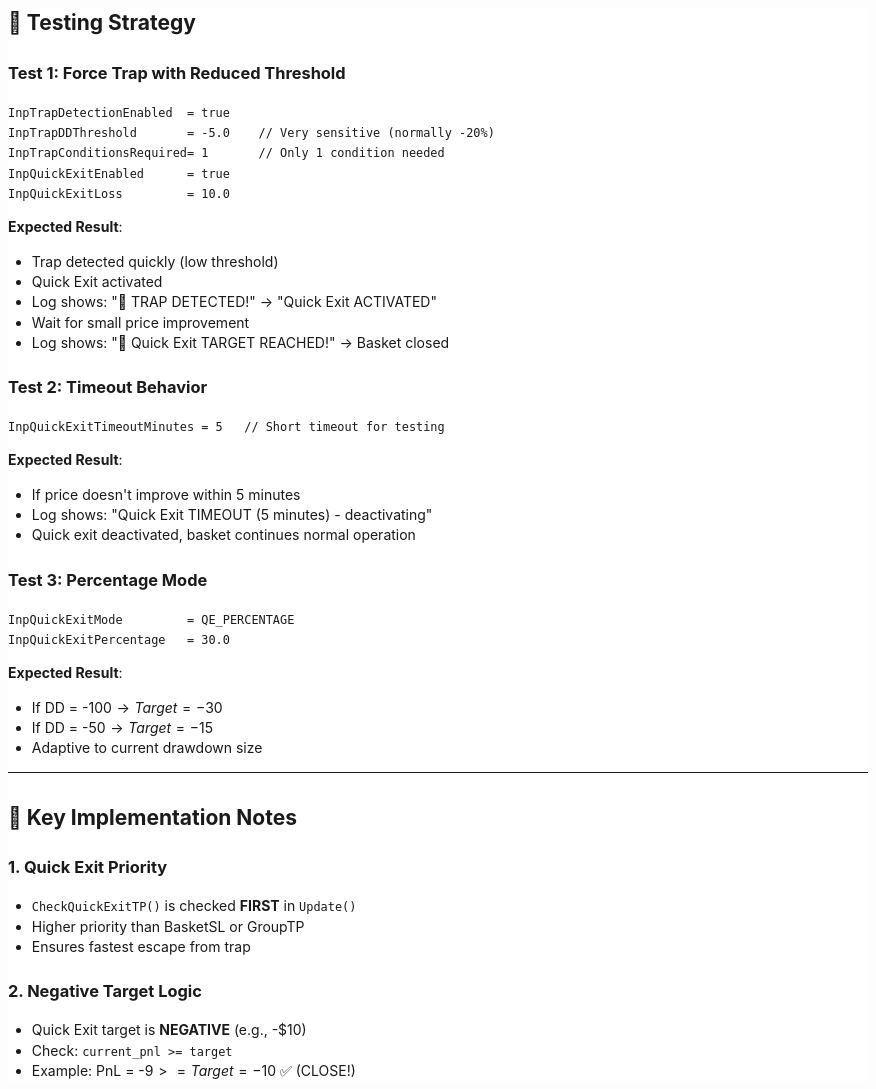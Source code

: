 
## 🧪 Testing Strategy

### Test 1: Force Trap with Reduced Threshold
```
InpTrapDetectionEnabled  = true
InpTrapDDThreshold       = -5.0    // Very sensitive (normally -20%)
InpTrapConditionsRequired= 1       // Only 1 condition needed
InpQuickExitEnabled      = true
InpQuickExitLoss         = 10.0
```

**Expected Result**:
- Trap detected quickly (low threshold)
- Quick Exit activated
- Log shows: "🚨 TRAP DETECTED!" → "Quick Exit ACTIVATED"
- Wait for small price improvement
- Log shows: "🎯 Quick Exit TARGET REACHED!" → Basket closed

### Test 2: Timeout Behavior
```
InpQuickExitTimeoutMinutes = 5   // Short timeout for testing
```

**Expected Result**:
- If price doesn't improve within 5 minutes
- Log shows: "Quick Exit TIMEOUT (5 minutes) - deactivating"
- Quick exit deactivated, basket continues normal operation

### Test 3: Percentage Mode
```
InpQuickExitMode         = QE_PERCENTAGE
InpQuickExitPercentage   = 30.0
```

**Expected Result**:
- If DD = -$100 → Target = -$30
- If DD = -$50 → Target = -$15
- Adaptive to current drawdown size

---

## 📝 Key Implementation Notes

### 1. Quick Exit Priority
- `CheckQuickExitTP()` is checked **FIRST** in `Update()`
- Higher priority than BasketSL or GroupTP
- Ensures fastest escape from trap

### 2. Negative Target Logic
- Quick Exit target is **NEGATIVE** (e.g., -$10)
- Check: `current_pnl >= target`
- Example: PnL = -$9 >= Target = -$10 ✅ (CLOSE!)
